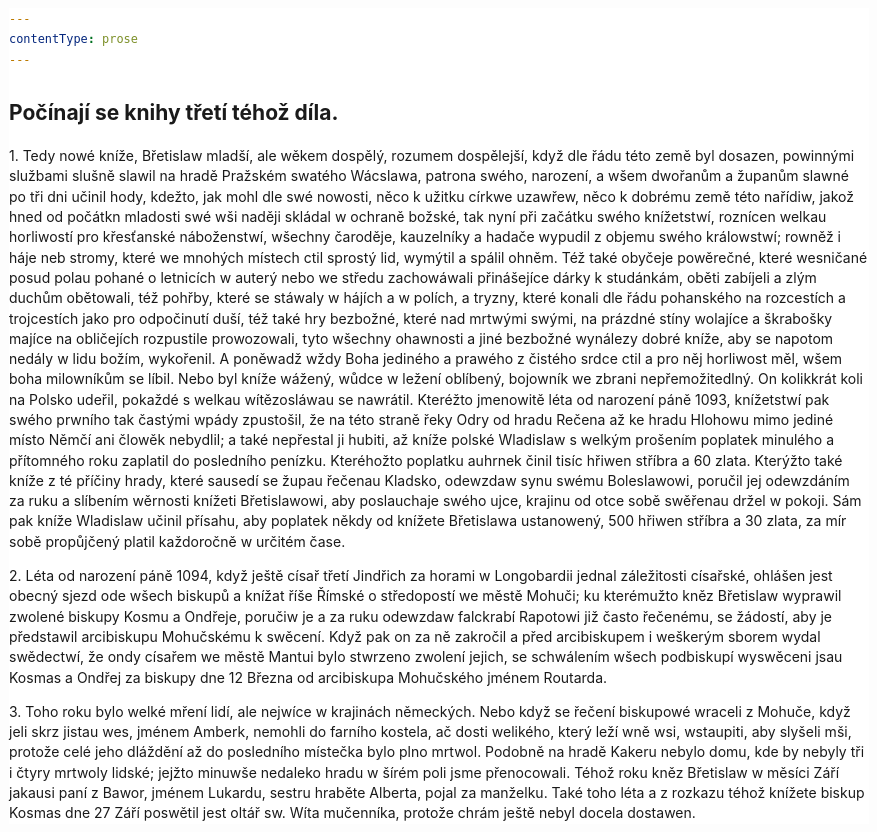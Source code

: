```yaml
---
contentType: prose
---
```


## Počínají se knihy třetí téhož díla.

1\. Tedy nowé kníže, Břetislaw mladší, ale wěkem dospělý, rozumem dospělejší, když dle řádu této země byl dosazen, powinnými službami slušně slawil na hradě Pražském swatého Wácslawa, patrona swého, narození, a wšem dwořanům a županům slawné po tři dni učinil hody, kdežto, jak mohl dle swé nowosti, něco k užitku církwe uzawřew, něco k dobrému země této nařídiw, jakož hned od počátkn mladosti swé wši naději skládal w ochraně božské, tak nyní při začátku swého knížetstwí, roznícen welkau horliwostí pro křesťanské náboženstwí, wšechny čaroděje, kauzelníky a hadače wypudil z objemu swého králowstwí; rowněž i háje neb stromy, které we mnohých místech ctil sprostý lid, wymýtil a spálil ohněm. Též také obyčeje powěrečné, které wesničané posud polau pohané o letnicích w auterý nebo we středu zachowáwali přinášejíce dárky k studánkám, oběti zabíjeli a zlým duchům obětowali, též pohřby, které se stáwaly w hájích a w polích, a tryzny, které konali dle řádu pohanského na rozcestích a trojcestích jako pro odpočinutí duší, též také hry bezbožné, které nad mrtwými swými, na prázdné stíny wolajíce a škrabošky majíce na obličejích rozpustile prowozowali, tyto wšechny ohawnosti a jiné bezbožné wynálezy dobré kníže, aby se napotom nedály w lidu božím, wykořenil. A poněwadž wždy Boha jediného a prawého z čistého srdce ctil a pro něj horliwost měl, wšem boha milowníkům se líbil. Nebo byl kníže wážený, wůdce w ležení oblíbený, bojowník we zbrani nepřemožitedlný. On kolikkrát koli na Polsko udeřil, pokaždé s welkau wítězosláwau se nawrátil. Kteréžto jmenowitě léta od narození páně 1093, knížetstwí pak swého prwního tak častými wpády zpustošil, že na této straně řeky Odry od hradu Rečena až ke hradu Hlohowu mimo jediné místo Němčí ani člowěk nebydlil; a také nepřestal ji hubiti, až kníže polské Wladislaw s welkým prošením poplatek minulého a přítomného roku zaplatil do posledního penízku. Kteréhožto poplatku auhrnek činil tisíc hřiwen stříbra a 60 zlata. Kterýžto také kníže z té příčiny hrady, které sausedí se župau řečenau Kladsko, odewzdaw synu swému Boleslawowi, poručil jej odewzdáním za ruku a slíbením wěrnosti knížeti Břetislawowi, aby poslauchaje swého ujce, krajinu od otce sobě swěřenau držel w pokoji. Sám pak kníže Wladislaw učinil přísahu, aby poplatek někdy od knížete Břetislawa ustanowený, 500 hřiwen stříbra a 30 zlata, za mír sobě propůjčený platil každoročně w určitém čase.

2\. Léta od narození páně 1094, když ještě císař třetí Jindřich za horami w Longobardii jednal záležitosti císařské, ohlášen jest obecný sjezd ode wšech biskupů a knížat říše Římské o středopostí we městě Mohuči; ku kterémužto kněz Břetislaw wyprawil zwolené biskupy Kosmu a Ondřeje, poručiw je a za ruku odewzdaw falckrabí Rapotowi již často řečenému, se žádostí, aby je předstawil arcibiskupu Mohučskému k swěcení. Když pak on za ně zakročil a před arcibiskupem i weškerým sborem wydal swědectwí, že ondy císařem we městě Mantui bylo stwrzeno zwolení jejich, se schwálením wšech podbiskupí wyswěceni jsau Kosmas a Ondřej za biskupy dne 12 Března od arcibiskupa Mohučského jménem Routarda.

3\. Toho roku bylo welké mření lidí, ale nejwíce w krajinách německých. Nebo když se řečení biskupowé wraceli z Mohuče, když jeli skrz jistau wes, jménem Amberk, nemohli do farního kostela, ač dosti welikého, který leží wně wsi, wstaupiti, aby slyšeli mši, protože celé jeho dláždění až do posledního místečka bylo plno mrtwol. Podobně na hradě Kakeru nebylo domu, kde by nebyly tři i čtyry mrtwoly lidské; jejžto minuwše nedaleko hradu w šírém poli jsme přenocowali. Téhož roku kněz Břetislaw w měsíci Září jakausi paní z Bawor, jménem Lukardu, sestru hraběte Alberta, pojal za manželku. Také toho léta a z rozkazu téhož knížete biskup Kosmas dne 27 Září poswětil jest oltář sw. Wíta mučenníka, protože chrám ještě nebyl docela dostawen.

